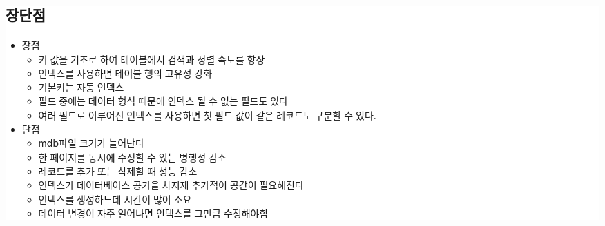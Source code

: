 ## 장단점

- 장점
  - 키 값을 기초로 하여 테이블에서 검색과 정렬 속도를 향상
  - 인덱스를 사용하면 테이블 행의 고유성 강화
  - 기본키는 자동 인덱스
  - 필드 중에는 데이터 형식 때문에 인덱스 될 수 없는 필드도 있다
  - 여러 필드로 이루어진 인덱스를 사용하면 첫 필드 값이 같은 레코드도 구분할 수 있다.
- 단점
  - mdb파일 크기가 늘어난다
  - 한 페이지를 동시에 수정할 수 있는 병행성 감소
  - 레코드를 추가 또는 삭제할 때 성능 감소
  - 인덱스가 데이터베이스 공가을 차지재 추가적이 공간이 필요해진다
  - 인덱스를 생성하느데 시간이 많이 소요
  - 데이터 변경이 자주 일어나면 인덱스를 그만큼 수정해야함